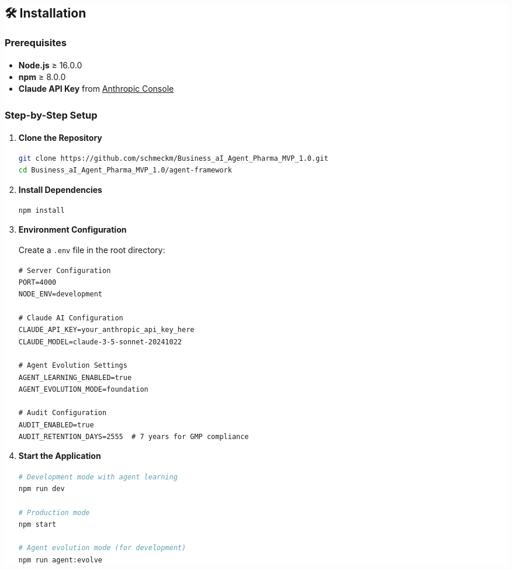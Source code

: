 ## 🛠️ Installation

### Prerequisites

- **Node.js** ≥ 16.0.0
- **npm** ≥ 8.0.0
- **Claude API Key** from [Anthropic Console](https://console.anthropic.com/)

### Step-by-Step Setup

1. **Clone the Repository**
   ```bash
   git clone https://github.com/schmeckm/Business_aI_Agent_Pharma_MVP_1.0.git
   cd Business_aI_Agent_Pharma_MVP_1.0/agent-framework
   ```

2. **Install Dependencies**
   ```bash
   npm install
   ```

3. **Environment Configuration**
   
   Create a `.env` file in the root directory:
   ```env
   # Server Configuration
   PORT=4000
   NODE_ENV=development
   
   # Claude AI Configuration
   CLAUDE_API_KEY=your_anthropic_api_key_here
   CLAUDE_MODEL=claude-3-5-sonnet-20241022
   
   # Agent Evolution Settings
   AGENT_LEARNING_ENABLED=true
   AGENT_EVOLUTION_MODE=foundation
   
   # Audit Configuration
   AUDIT_ENABLED=true
   AUDIT_RETENTION_DAYS=2555  # 7 years for GMP compliance
   ```

4. **Start the Application**
   ```bash
   # Development mode with agent learning
   npm run dev
   
   # Production mode
   npm start
   
   # Agent evolution mode (for development)
   npm run agent:evolve
   ```
